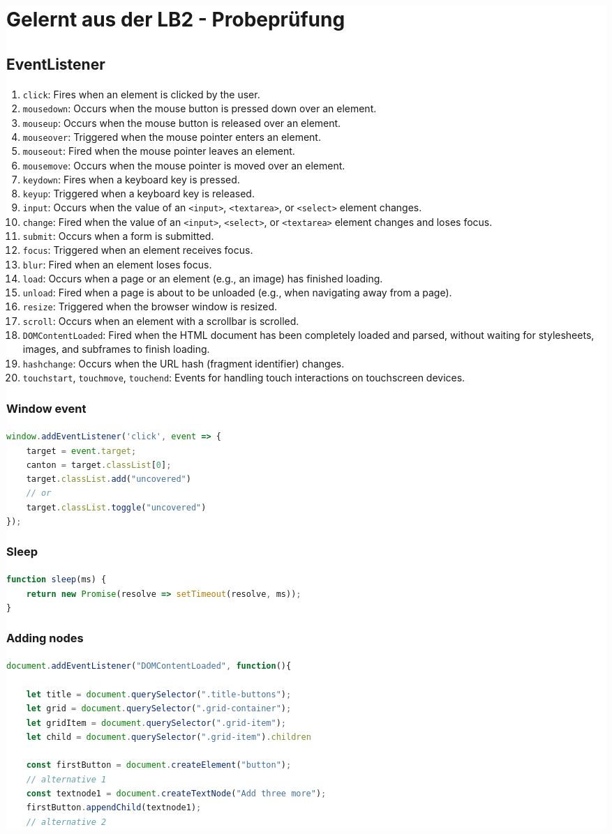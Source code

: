 # Gelernt aus der LB2 - Probeprüfung

## EventListener

1. `click`: Fires when an element is clicked by the user.
2. `mousedown`: Occurs when the mouse button is pressed down over an element.
3. `mouseup`: Occurs when the mouse button is released over an element.
4. `mouseover`: Triggered when the mouse pointer enters an element.
5. `mouseout`: Fired when the mouse pointer leaves an element.
6. `mousemove`: Occurs when the mouse pointer is moved over an element.
7. `keydown`: Fires when a keyboard key is pressed.
8. `keyup`: Triggered when a keyboard key is released.
9. `input`: Occurs when the value of an `<input>`, `<textarea>`, or `<select>` element changes.
10. `change`: Fired when the value of an `<input>`, `<select>`, or `<textarea>` element changes and loses focus.
11. `submit`: Occurs when a form is submitted.
12. `focus`: Triggered when an element receives focus.
13. `blur`: Fired when an element loses focus.
14. `load`: Occurs when a page or an element (e.g., an image) has finished loading.
15. `unload`: Fired when a page is about to be unloaded (e.g., when navigating away from a page).
16. `resize`: Triggered when the browser window is resized.
17. `scroll`: Occurs when an element with a scrollbar is scrolled.
18. `DOMContentLoaded`: Fired when the HTML document has been completely loaded and parsed, without waiting for stylesheets, images, and subframes to finish loading.
19. `hashchange`: Occurs when the URL hash (fragment identifier) changes.
20. `touchstart`, `touchmove`, `touchend`: Events for handling touch interactions on touchscreen devices.

### Window event

```javascript
window.addEventListener('click', event => {
	target = event.target;
	canton = target.classList[0];
	target.classList.add("uncovered")
	// or
	target.classList.toggle("uncovered")
});
```

### Sleep

```javascript
function sleep(ms) {
	return new Promise(resolve => setTimeout(resolve, ms));
}
```

### Adding nodes

```javascript
document.addEventListener("DOMContentLoaded", function(){

	let title = document.querySelector(".title-buttons");
	let grid = document.querySelector(".grid-container");
	let gridItem = document.querySelector(".grid-item");
	let child = document.querySelector(".grid-item").children

	const firstButton = document.createElement("button");
	// alternative 1
	const textnode1 = document.createTextNode("Add three more");
	firstButton.appendChild(textnode1);
	// alternative 2
```